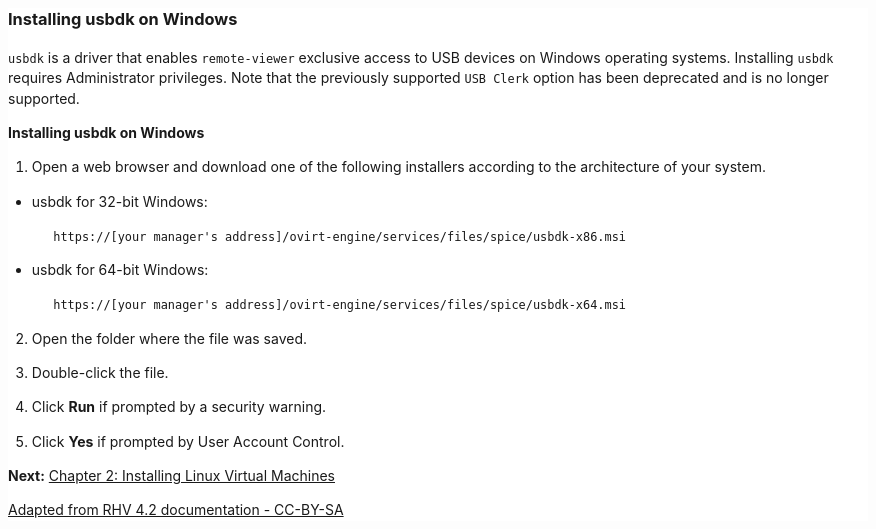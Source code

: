 ### Installing usbdk on Windows

`usbdk` is a driver that enables `remote-viewer` exclusive access to USB devices on Windows operating systems. Installing `usbdk` requires Administrator privileges. Note that the previously supported `USB Clerk` option has been deprecated and is no longer supported.

**Installing usbdk on Windows**

1. Open a web browser and download one of the following installers according to the architecture of your system.

 * usbdk for 32-bit Windows:

          https://[your manager's address]/ovirt-engine/services/files/spice/usbdk-x86.msi

 * usbdk for 64-bit Windows:

          https://[your manager's address]/ovirt-engine/services/files/spice/usbdk-x64.msi

2. Open the folder where the file was saved.

3. Double-click the file.

4. Click **Run** if prompted by a security warning.

5. Click **Yes** if prompted by User Account Control.

**Next:** [Chapter 2: Installing Linux Virtual Machines](chap-Installing_Linux_Virtual_Machines)

[Adapted from RHV 4.2 documentation - CC-BY-SA](https://access.redhat.com/documentation/en-us/red_hat_virtualization/4.2/html/virtual_machine_management_guide/chap-introduction)
